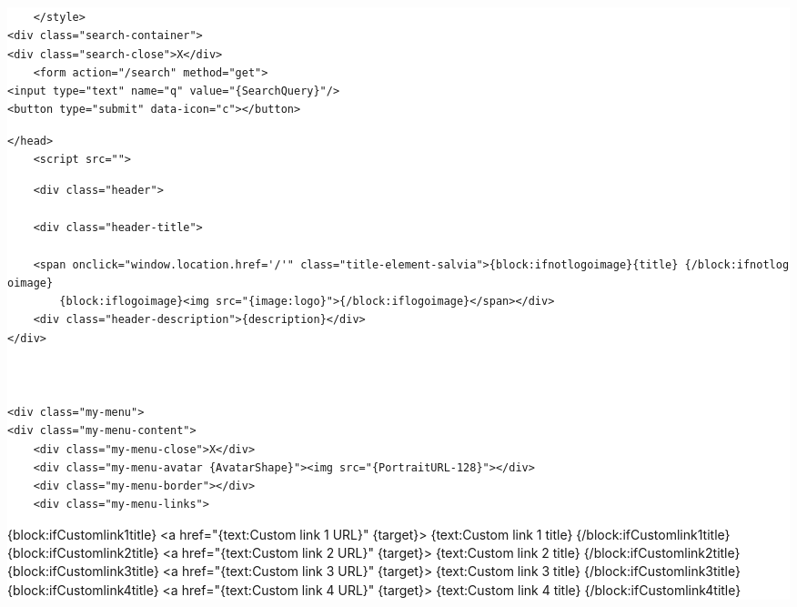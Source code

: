         </style>
    <div class="search-container">
    <div class="search-close">X</div>
        <form action="/search" method="get">
    <input type="text" name="q" value="{SearchQuery}"/>
    <button type="submit" data-icon="c"></button>
</form>
    </div>
    
	
    </head>
        <script src="">
</script>
    </script>
    <input id="colorvalue" value="{color:Hidden Menu Links Color}" style="display:none">
    
        <div class="header">
    
        <div class="header-title">  
        
        <span onclick="window.location.href='/'" class="title-element-salvia">{block:ifnotlogoimage}{title} {/block:ifnotlogoimage}
            {block:iflogoimage}<img src="{image:logo}">{/block:iflogoimage}</span></div>
        <div class="header-description">{description}</div>
    </div>
    
    
    
    <div class="my-menu">
    <div class="my-menu-content">
        <div class="my-menu-close">X</div>
        <div class="my-menu-avatar {AvatarShape}"><img src="{PortraitURL-128}"></div>
        <div class="my-menu-border"></div>
        <div class="my-menu-links">
 {block:ifCustomlink1title}
        <span>
          <a href="{text:Custom link 1 URL}" {target}>
            {text:Custom link 1 title}
          </a>
        </span>
        {/block:ifCustomlink1title}{block:ifCustomlink2title}
        <span>
          <a href="{text:Custom link 2 URL}" {target}>
            {text:Custom link 2 title}
          </a>
        </span>
        {/block:ifCustomlink2title}{block:ifCustomlink3title}
        <span>
          <a href="{text:Custom link 3 URL}" {target}>
            {text:Custom link 3 title}
          </a>
        </span>
        {/block:ifCustomlink3title}{block:ifCustomlink4title}
        <span>
          <a href="{text:Custom link 4 URL}" {target}>
            {text:Custom link 4 title}
          </a>
        </span>
        {/block:ifCustomlink4title}
        